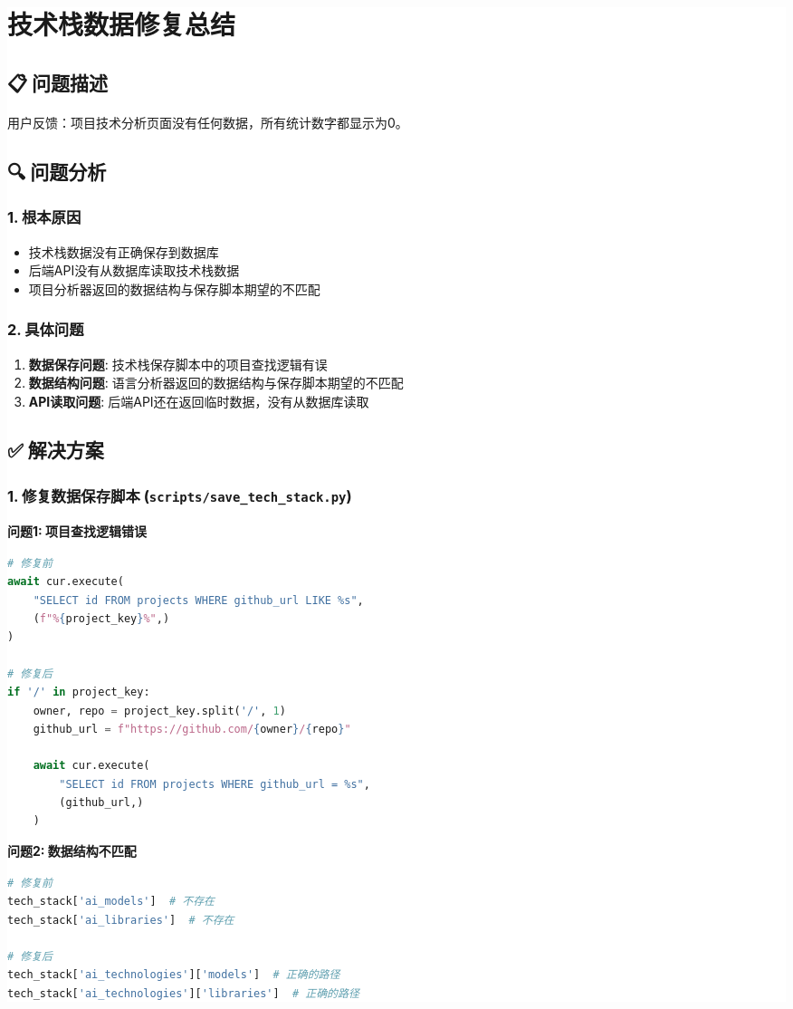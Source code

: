 # 技术栈数据修复总结

## 📋 问题描述

用户反馈：项目技术分析页面没有任何数据，所有统计数字都显示为0。

## 🔍 问题分析

### 1. 根本原因
- 技术栈数据没有正确保存到数据库
- 后端API没有从数据库读取技术栈数据
- 项目分析器返回的数据结构与保存脚本期望的不匹配

### 2. 具体问题
1. **数据保存问题**: 技术栈保存脚本中的项目查找逻辑有误
2. **数据结构问题**: 语言分析器返回的数据结构与保存脚本期望的不匹配
3. **API读取问题**: 后端API还在返回临时数据，没有从数据库读取

## ✅ 解决方案

### 1. 修复数据保存脚本 (`scripts/save_tech_stack.py`)

**问题1: 项目查找逻辑错误**
```python
# 修复前
await cur.execute(
    "SELECT id FROM projects WHERE github_url LIKE %s",
    (f"%{project_key}%",)
)

# 修复后
if '/' in project_key:
    owner, repo = project_key.split('/', 1)
    github_url = f"https://github.com/{owner}/{repo}"
    
    await cur.execute(
        "SELECT id FROM projects WHERE github_url = %s",
        (github_url,)
    )
```

**问题2: 数据结构不匹配**
```python
# 修复前
tech_stack['ai_models']  # 不存在
tech_stack['ai_libraries']  # 不存在

# 修复后
tech_stack['ai_technologies']['models']  # 正确的路径
tech_stack['ai_technologies']['libraries']  # 正确的路径
```
